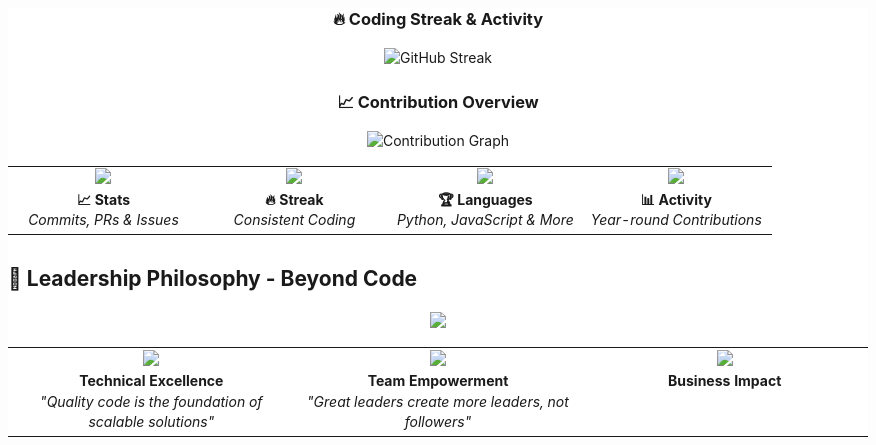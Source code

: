 <div align="center">
  <h3>🔥 Coding Streak & Activity</h3>
  <img src="https://streak-stats.demolab.com/?user=nagsaa&theme=tokyonight&hide_border=true&background=0D1117&stroke=58A6FF&ring=58A6FF&fire=F85D7F&currStreakLabel=C9D1D9&sideNums=C9D1D9&currStreakNum=C9D1D9&dates=58A6FF&sideLabels=C9D1D9" alt="GitHub Streak" />

</div>

<div align="center">
  <h3>📈 Contribution Overview</h3>
  <img src="https://github-profile-summary-cards.vercel.app/api/cards/profile-details?username=nagsaa&theme=github_dark" alt="Contribution Graph"/>
</div>

<div align="center">
  <table>
    <tr>
      <td align="center" width="25%">
        <img src="https://media.giphy.com/media/WUlplcMpOCEmTGBtBW/giphy.gif" width="60">
        <br><strong>📈 Stats</strong>
        <br><em>Commits, PRs & Issues</em>
      </td>
      <td align="center" width="25%">
        <img src="https://media.giphy.com/media/LmNwrBhejkK9EFP504/giphy.gif" width="60">
        <br><strong>🔥 Streak</strong>
        <br><em>Consistent Coding</em>
      </td>
      <td align="center" width="25%">
        <img src="https://media.giphy.com/media/fwbZnTftCXVocKzfxR/giphy.gif" width="60">
        <br><strong>🏆 Languages</strong>
        <br><em>Python, JavaScript & More</em>
      </td>
      <td align="center" width="25%">
        <img src="https://media.giphy.com/media/3ohzdYjwEdd8KTYb60/giphy.gif" width="60">
        <br><strong>📊 Activity</strong>
        <br><em>Year-round Contributions</em>
      </td>
    </tr>
  </table>
</div>

## 🎨 Leadership Philosophy - Beyond Code

<div align="center">
  <img src="https://media.giphy.com/media/26tn33aiTi1jkl6H6/giphy.gif" width="400">
</div>

<table align="center">
<tr>
<td align="center" width="33%">
<img src="https://media.giphy.com/media/3ohzdIuqJoo8QdKlnW/giphy.gif" width="80">
<br><strong>Technical Excellence</strong>
<br><em>"Quality code is the foundation of scalable solutions"</em>
</td>
<td align="center" width="33%">
<img src="https://media.giphy.com/media/LaVp0AyqR5bGsC5Cbm/giphy.gif" width="80">
<br><strong>Team Empowerment</strong>
<br><em>"Great leaders create more leaders, not followers"</em>
</td>
<td align="center" width="33%">
<img src="https://media.giphy.com/media/l46Cy1rHbQ92uuLXa/giphy.gif" width="80">
<br><strong>Business Impact</strong>